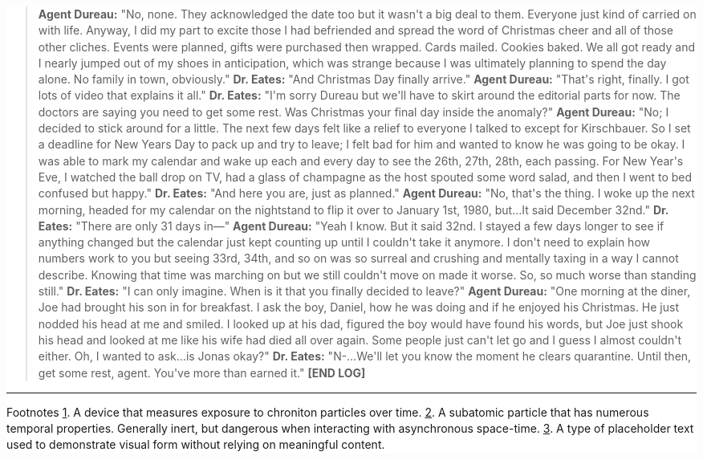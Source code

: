 > **Agent Dureau:** "No, none. They acknowledged the date too but it wasn't a big deal to them. Everyone just kind of carried on with life. Anyway, I did my part to excite those I had befriended and spread the word of Christmas cheer and all of those other cliches. Events were planned, gifts were purchased then wrapped. Cards mailed. Cookies baked. We all got ready and I nearly jumped out of my shoes in anticipation, which was strange because I was ultimately planning to spend the day alone. No family in town, obviously."
> **Dr. Eates:** "And Christmas Day finally arrive."
> **Agent Dureau:** "That's right, finally. I got lots of video that explains it all."
> **Dr. Eates:** "I'm sorry Dureau but we'll have to skirt around the editorial parts for now. The doctors are saying you need to get some rest. Was Christmas your final day inside the anomaly?"
> **Agent Dureau:** "No; I decided to stick around for a little. The next few days felt like a relief to everyone I talked to except for Kirschbauer. So I set a deadline for New Years Day to pack up and try to leave; I felt bad for him and wanted to know he was going to be okay. I was able to mark my calendar and wake up each and every day to see the 26th, 27th, 28th, each passing. For New Year's Eve, I watched the ball drop on TV, had a glass of champagne as the host spouted some word salad, and then I went to bed confused but happy."
> **Dr. Eates:** "And here you are, just as planned."
> **Agent Dureau:** "No, that's the thing. I woke up the next morning, headed for my calendar on the nightstand to flip it over to January 1st, 1980, but…It said December 32nd."
> **Dr. Eates:** "There are only 31 days in—"
> **Agent Dureau:** "Yeah I know. But it said 32nd. I stayed a few days longer to see if anything changed but the calendar just kept counting up until I couldn't take it anymore. I don't need to explain how numbers work to you but seeing 33rd, 34th, and so on was so surreal and crushing and mentally taxing in a way I cannot describe. Knowing that time was marching on but we still couldn't move on made it worse. So, so much worse than standing still."
> **Dr. Eates:** "I can only imagine. When is it that you finally decided to leave?"
> **Agent Dureau:** "One morning at the diner, Joe had brought his son in for breakfast. I ask the boy, Daniel, how he was doing and if he enjoyed his Christmas. He just nodded his head at me and smiled. I looked up at his dad, figured the boy would have found his words, but Joe just shook his head and looked at me like his wife had died all over again. Some people just can't let go and I guess I almost couldn't either. Oh, I wanted to ask…is Jonas okay?"
> **Dr. Eates:** "N-…We'll let you know the moment he clears quarantine. Until then, get some rest, agent. You've more than earned it."
> **[END LOG]**
* * *
Footnotes
[1](javascript:;). A device that measures exposure to chroniton particles over time.
[2](javascript:;). A subatomic particle that has numerous temporal properties. Generally inert, but dangerous when interacting with asynchronous space-time.
[3](javascript:;). A type of placeholder text used to demonstrate visual form without relying on meaningful content.